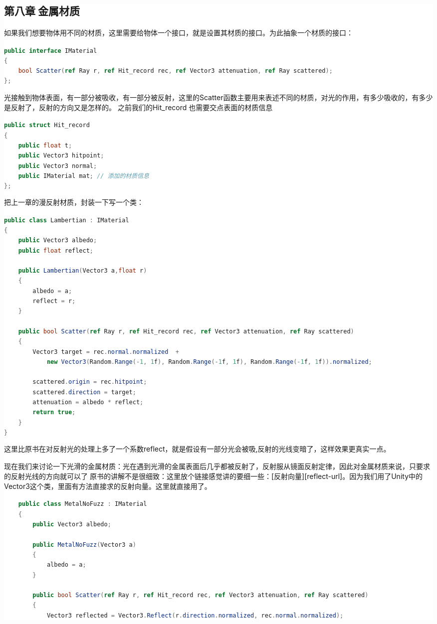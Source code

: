 
## 第八章 金属材质
如果我们想要物体用不同的材质，这里需要给物体一个接口，就是设置其材质的接口。为此抽象一个材质的接口：

```csharp
public interface IMaterial
{
    bool Scatter(ref Ray r, ref Hit_record rec, ref Vector3 attenuation, ref Ray scattered);
};
```
光接触到物体表面，有一部分被吸收，有一部分被反射，这里的Scatter函数主要用来表述不同的材质，对光的作用，有多少吸收的，有多少是反射了，反射的方向又是怎样的。
之前我们的Hit_record 也需要交点表面的材质信息
```csharp
public struct Hit_record
{
    public float t;
    public Vector3 hitpoint;
    public Vector3 normal;
    public IMaterial mat; // 添加的材质信息
};
```
把上一章的漫反射材质，封装一下写一个类：
```csharp
public class Lambertian : IMaterial
{
    public Vector3 albedo;
    public float reflect;

    public Lambertian(Vector3 a,float r)
    {
        albedo = a;
        reflect = r;
    }

    public bool Scatter(ref Ray r, ref Hit_record rec, ref Vector3 attenuation, ref Ray scattered)
    {
        Vector3 target = rec.normal.normalized  +
            new Vector3(Random.Range(-1, 1f), Random.Range(-1f, 1f), Random.Range(-1f, 1f)).normalized;

        scattered.origin = rec.hitpoint;
        scattered.direction = target;
        attenuation = albedo * reflect;
        return true;
    }
}
```
这里比原书在对反射光的处理上多了一个系数reflect，就是假设有一部分光会被吸,反射的光线变暗了，这样效果更真实一点。

现在我们来讨论一下光滑的金属材质：光在遇到光滑的金属表面后几乎都被反射了，反射服从镜面反射定律，因此对金属材质来说，只要求的反射光线的方向就可以了
原书的讲解不是很细致：这里放个链接感觉讲的要细一些：[反射向量][reflect-url]。因为我们用了Unity中的Vector3这个类，里面有方法直接求的反射向量。这里就直接用了。
```csharp
    public class MetalNoFuzz : IMaterial
    {
        public Vector3 albedo;

        public MetalNoFuzz(Vector3 a)
        {
            albedo = a;
        }

        public bool Scatter(ref Ray r, ref Hit_record rec, ref Vector3 attenuation, ref Ray scattered)
        {
            Vector3 reflected = Vector3.Reflect(r.direction.normalized, rec.normal.normalized);
```

[nextweek-url]: https://www.realtimerendering.com/raytracing/Ray%20Tracing_%20The%20Next%20Week.pdf 
[restlife-url]: https://www.realtimerendering.com/raytracing/Ray%20Tracing_%20the%20Rest%20of%20Your%20Life.pdf 